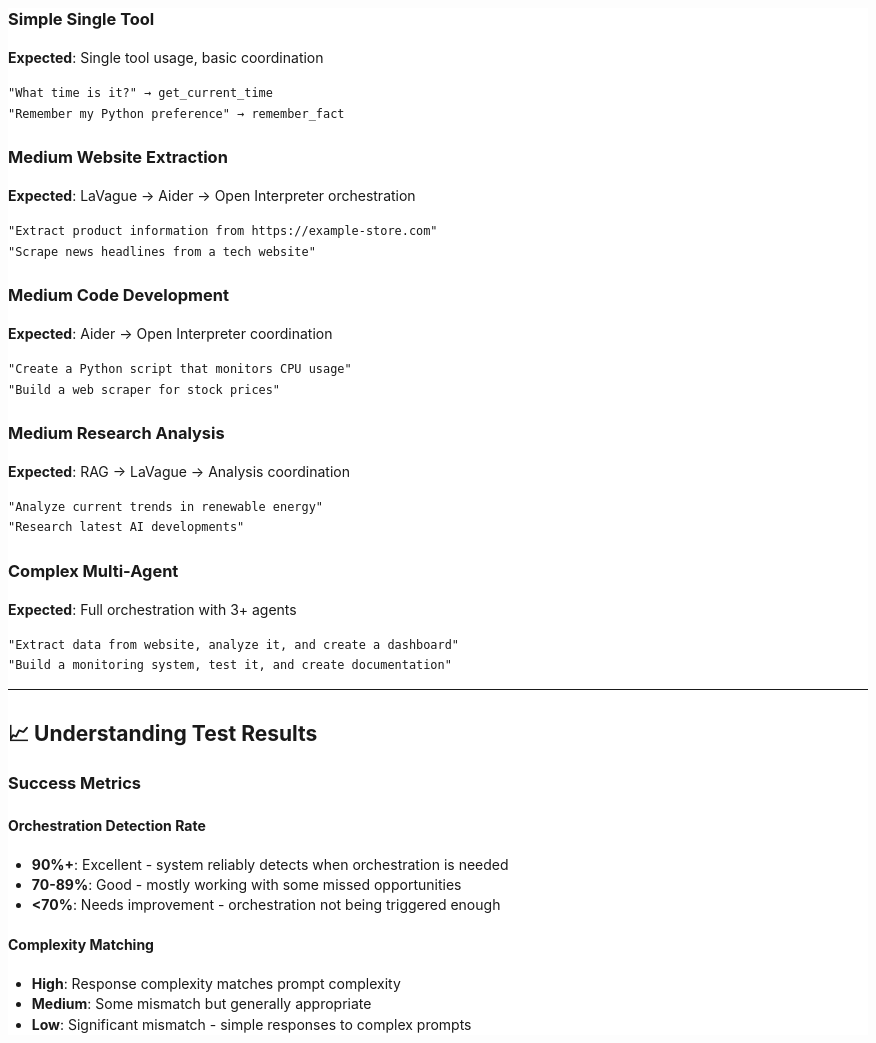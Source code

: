 ### **Simple Single Tool**
**Expected**: Single tool usage, basic coordination
```
"What time is it?" → get_current_time
"Remember my Python preference" → remember_fact
```

### **Medium Website Extraction**
**Expected**: LaVague → Aider → Open Interpreter orchestration
```
"Extract product information from https://example-store.com"
"Scrape news headlines from a tech website"
```

### **Medium Code Development**
**Expected**: Aider → Open Interpreter coordination
```
"Create a Python script that monitors CPU usage"
"Build a web scraper for stock prices"
```

### **Medium Research Analysis**
**Expected**: RAG → LaVague → Analysis coordination
```
"Analyze current trends in renewable energy"
"Research latest AI developments"
```

### **Complex Multi-Agent**
**Expected**: Full orchestration with 3+ agents
```
"Extract data from website, analyze it, and create a dashboard"
"Build a monitoring system, test it, and create documentation"
```

---

## 📈 Understanding Test Results

### **Success Metrics**

#### **Orchestration Detection Rate**
- **90%+**: Excellent - system reliably detects when orchestration is needed
- **70-89%**: Good - mostly working with some missed opportunities
- **<70%**: Needs improvement - orchestration not being triggered enough

#### **Complexity Matching**
- **High**: Response complexity matches prompt complexity
- **Medium**: Some mismatch but generally appropriate
- **Low**: Significant mismatch - simple responses to complex prompts
